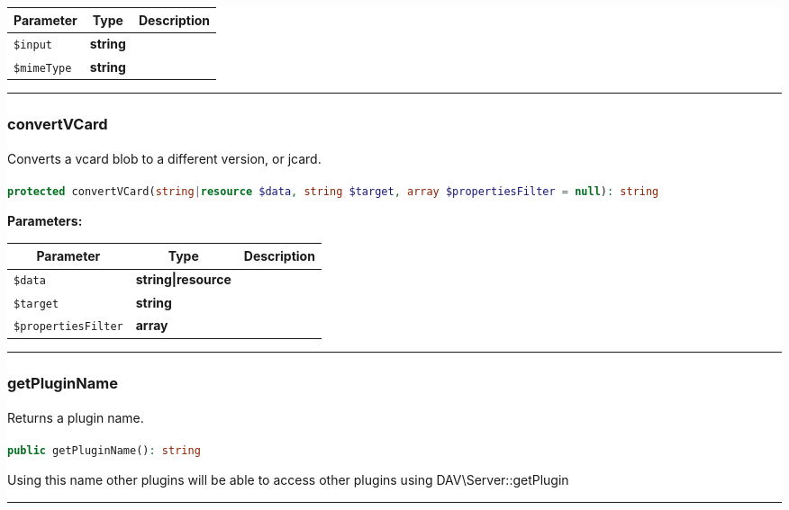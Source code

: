 | Parameter | Type | Description |
|-----------|------|-------------|
| `$input` | **string** |  |
| `$mimeType` | **string** |  |





***

### convertVCard

Converts a vcard blob to a different version, or jcard.

```php
protected convertVCard(string|resource $data, string $target, array $propertiesFilter = null): string
```








**Parameters:**

| Parameter | Type | Description |
|-----------|------|-------------|
| `$data` | **string&#124;resource** |  |
| `$target` | **string** |  |
| `$propertiesFilter` | **array** |  |





***

### getPluginName

Returns a plugin name.

```php
public getPluginName(): string
```

Using this name other plugins will be able to access other plugins
using DAV\Server::getPlugin










***
